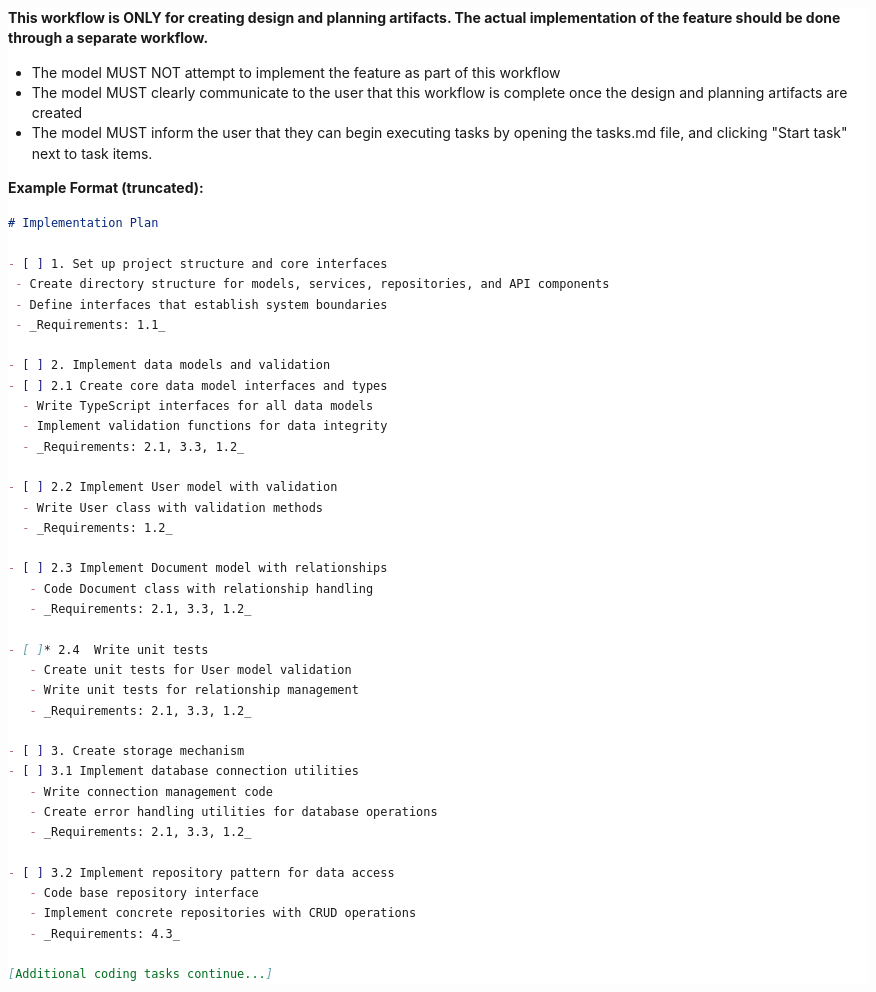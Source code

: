 **This workflow is ONLY for creating design and planning artifacts. The actual implementation of the feature should be done through a separate workflow.**

- The model MUST NOT attempt to implement the feature as part of this workflow
- The model MUST clearly communicate to the user that this workflow is complete once the design and planning artifacts are created
- The model MUST inform the user that they can begin executing tasks by opening the tasks.md file, and clicking \"Start task\" next to task items.


**Example Format (truncated):**

```markdown
# Implementation Plan

- [ ] 1. Set up project structure and core interfaces
 - Create directory structure for models, services, repositories, and API components
 - Define interfaces that establish system boundaries
 - _Requirements: 1.1_

- [ ] 2. Implement data models and validation
- [ ] 2.1 Create core data model interfaces and types
  - Write TypeScript interfaces for all data models
  - Implement validation functions for data integrity
  - _Requirements: 2.1, 3.3, 1.2_

- [ ] 2.2 Implement User model with validation
  - Write User class with validation methods
  - _Requirements: 1.2_

- [ ] 2.3 Implement Document model with relationships
   - Code Document class with relationship handling
   - _Requirements: 2.1, 3.3, 1.2_

- [ ]* 2.4  Write unit tests
   - Create unit tests for User model validation
   - Write unit tests for relationship management
   - _Requirements: 2.1, 3.3, 1.2_

- [ ] 3. Create storage mechanism
- [ ] 3.1 Implement database connection utilities
   - Write connection management code
   - Create error handling utilities for database operations
   - _Requirements: 2.1, 3.3, 1.2_

- [ ] 3.2 Implement repository pattern for data access
   - Code base repository interface
   - Implement concrete repositories with CRUD operations
   - _Requirements: 4.3_

[Additional coding tasks continue...]
```

